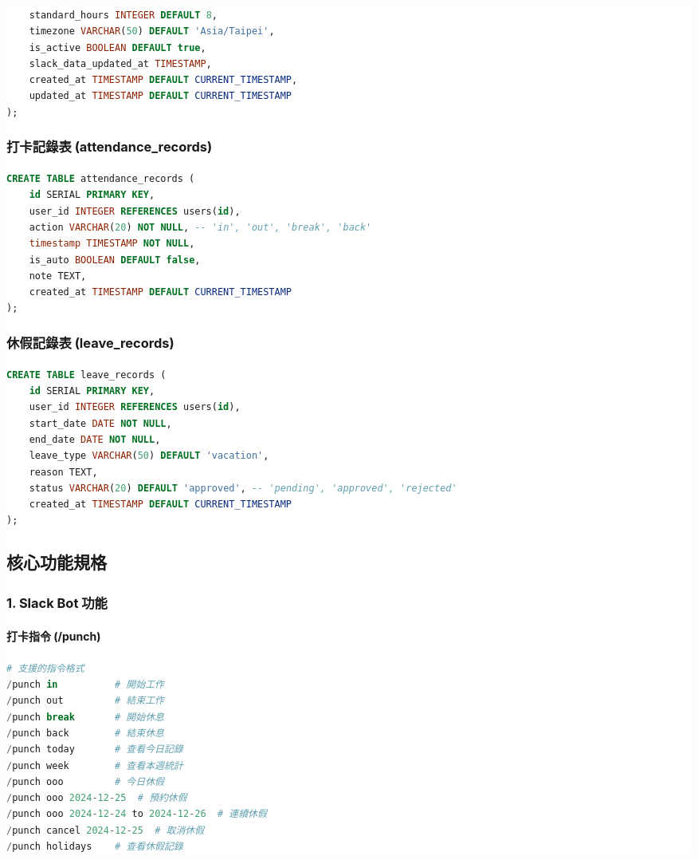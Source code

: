 ```sql
    standard_hours INTEGER DEFAULT 8,
    timezone VARCHAR(50) DEFAULT 'Asia/Taipei',
    is_active BOOLEAN DEFAULT true,
    slack_data_updated_at TIMESTAMP,
    created_at TIMESTAMP DEFAULT CURRENT_TIMESTAMP,
    updated_at TIMESTAMP DEFAULT CURRENT_TIMESTAMP
);
```

### 打卡記錄表 (attendance_records)
```sql
CREATE TABLE attendance_records (
    id SERIAL PRIMARY KEY,
    user_id INTEGER REFERENCES users(id),
    action VARCHAR(20) NOT NULL, -- 'in', 'out', 'break', 'back'
    timestamp TIMESTAMP NOT NULL,
    is_auto BOOLEAN DEFAULT false,
    note TEXT,
    created_at TIMESTAMP DEFAULT CURRENT_TIMESTAMP
);
```

### 休假記錄表 (leave_records)
```sql
CREATE TABLE leave_records (
    id SERIAL PRIMARY KEY,
    user_id INTEGER REFERENCES users(id),
    start_date DATE NOT NULL,
    end_date DATE NOT NULL,
    leave_type VARCHAR(50) DEFAULT 'vacation',
    reason TEXT,
    status VARCHAR(20) DEFAULT 'approved', -- 'pending', 'approved', 'rejected'
    created_at TIMESTAMP DEFAULT CURRENT_TIMESTAMP
);
```

## 核心功能規格

### 1. Slack Bot 功能

#### 打卡指令 (/punch)
```python
# 支援的指令格式
/punch in          # 開始工作
/punch out         # 結束工作
/punch break       # 開始休息
/punch back        # 結束休息
/punch today       # 查看今日記錄
/punch week        # 查看本週統計
/punch ooo         # 今日休假
/punch ooo 2024-12-25  # 預約休假
/punch ooo 2024-12-24 to 2024-12-26  # 連續休假
/punch cancel 2024-12-25  # 取消休假
/punch holidays    # 查看休假記錄
```
